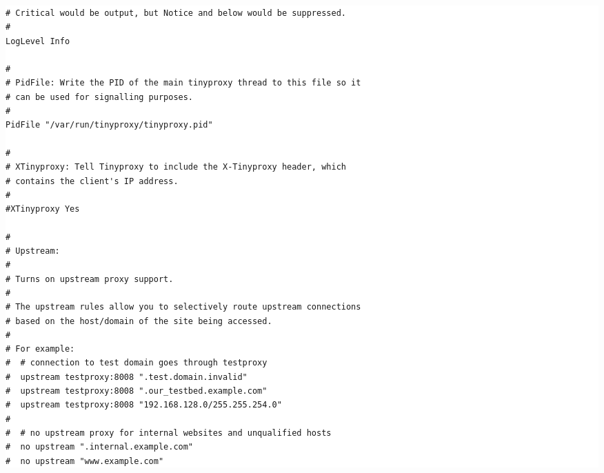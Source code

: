     # Critical would be output, but Notice and below would be suppressed.
    #
    LogLevel Info

    #
    # PidFile: Write the PID of the main tinyproxy thread to this file so it
    # can be used for signalling purposes.
    #
    PidFile "/var/run/tinyproxy/tinyproxy.pid"

    #
    # XTinyproxy: Tell Tinyproxy to include the X-Tinyproxy header, which
    # contains the client's IP address.
    #
    #XTinyproxy Yes

    #
    # Upstream:
    #
    # Turns on upstream proxy support.
    #
    # The upstream rules allow you to selectively route upstream connections
    # based on the host/domain of the site being accessed.
    #
    # For example:
    #  # connection to test domain goes through testproxy
    #  upstream testproxy:8008 ".test.domain.invalid"
    #  upstream testproxy:8008 ".our_testbed.example.com"
    #  upstream testproxy:8008 "192.168.128.0/255.255.254.0"
    #
    #  # no upstream proxy for internal websites and unqualified hosts
    #  no upstream ".internal.example.com"
    #  no upstream "www.example.com"